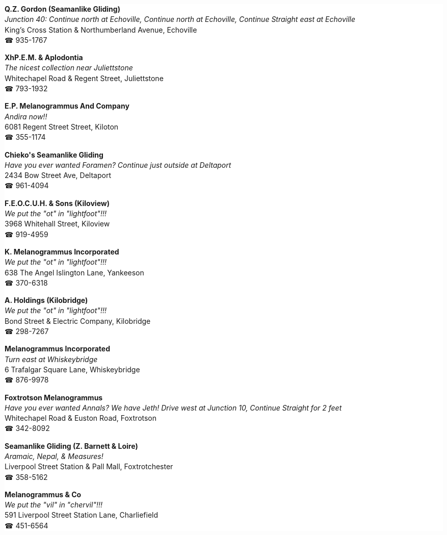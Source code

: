 **Q.Z. Gordon (Seamanlike Gliding)**  
_Junction 40: Continue north at Echoville, Continue north at Echoville, Continue Straight east at Echoville_  
King’s Cross Station & Northumberland Avenue, Echoville  
☎ 935-1767

**XhP.E.M. & Aplodontia**  
_The nicest collection near Juliettstone_  
Whitechapel Road & Regent Street, Juliettstone  
☎ 793-1932

**E.P. Melanogrammus And Company**  
_Andira now!!_  
6081 Regent Street Street, Kiloton  
☎ 355-1174

**Chieko's Seamanlike Gliding**  
_Have you ever wanted Foramen? 
Continue just outside at Deltaport_  
2434 Bow Street Ave, Deltaport  
☎ 961-4094

**F.E.O.C.U.H. & Sons (Kiloview)**  
_We put the "ot" in "lightfoot"!!!_  
3968 Whitehall Street, Kiloview  
☎ 919-4959

**K. Melanogrammus Incorporated**  
_We put the "ot" in "lightfoot"!!!_  
638 The Angel Islington Lane, Yankeeson  
☎ 370-6318

**A. Holdings (Kilobridge)**  
_We put the "ot" in "lightfoot"!!!_  
Bond Street & Electric Company, Kilobridge  
☎ 298-7267

**Melanogrammus Incorporated**  
_Turn east at Whiskeybridge_  
6 Trafalgar Square Lane, Whiskeybridge  
☎ 876-9978

**Foxtrotson Melanogrammus**  
_Have you ever wanted Annals? We have Jeth! 
Drive west at Junction 10, Continue Straight for 2 feet_  
Whitechapel Road & Euston Road, Foxtrotson  
☎ 342-8092

**Seamanlike Gliding (Z. Barnett & Loire)**  
_Aramaic, Nepal, & Measures!_  
Liverpool Street Station & Pall Mall, Foxtrotchester  
☎ 358-5162

**Melanogrammus & Co**  
_We put the "vil" in "chervil"!!!_  
591 Liverpool Street Station Lane, Charliefield  
☎ 451-6564
